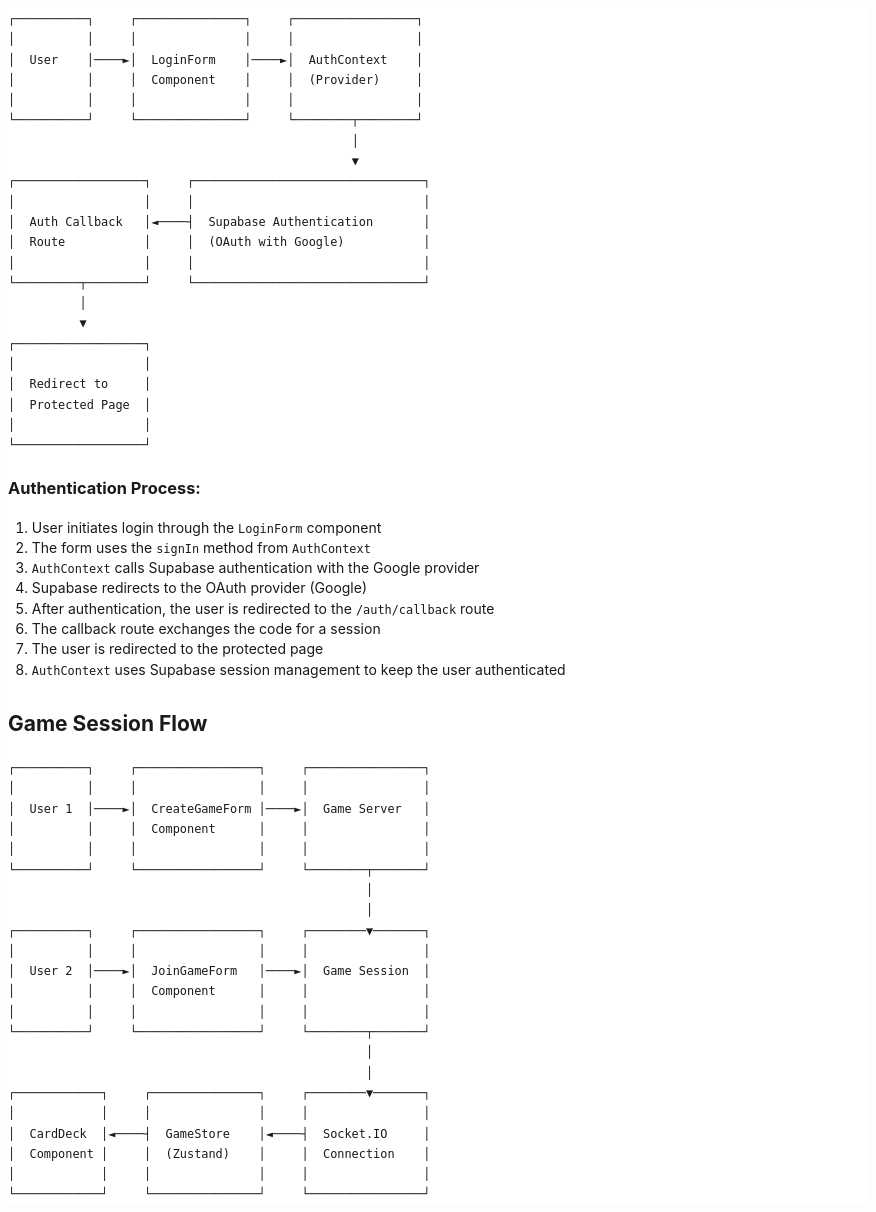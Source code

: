 ```
┌──────────┐     ┌───────────────┐     ┌─────────────────┐
│          │     │               │     │                 │
│  User    │────►│  LoginForm    │────►│  AuthContext    │
│          │     │  Component    │     │  (Provider)     │
│          │     │               │     │                 │
└──────────┘     └───────────────┘     └────────┬────────┘
                                                │
                                                ▼
┌──────────────────┐     ┌────────────────────────────────┐
│                  │     │                                │
│  Auth Callback   │◄────┤  Supabase Authentication       │
│  Route           │     │  (OAuth with Google)           │
│                  │     │                                │
└─────────┬────────┘     └────────────────────────────────┘
          │
          ▼
┌──────────────────┐
│                  │
│  Redirect to     │
│  Protected Page  │
│                  │
└──────────────────┘
```

### Authentication Process:

1. User initiates login through the `LoginForm` component
2. The form uses the `signIn` method from `AuthContext`
3. `AuthContext` calls Supabase authentication with the Google provider
4. Supabase redirects to the OAuth provider (Google)
5. After authentication, the user is redirected to the `/auth/callback` route
6. The callback route exchanges the code for a session
7. The user is redirected to the protected page
8. `AuthContext` uses Supabase session management to keep the user authenticated

## Game Session Flow

```
┌──────────┐     ┌─────────────────┐     ┌────────────────┐
│          │     │                 │     │                │
│  User 1  │────►│  CreateGameForm │────►│  Game Server   │
│          │     │  Component      │     │                │
│          │     │                 │     │                │
└──────────┘     └─────────────────┘     └────────┬───────┘
                                                  │
                                                  │
┌──────────┐     ┌─────────────────┐     ┌────────▼───────┐
│          │     │                 │     │                │
│  User 2  │────►│  JoinGameForm   │────►│  Game Session  │
│          │     │  Component      │     │                │
│          │     │                 │     │                │
└──────────┘     └─────────────────┘     └────────┬───────┘
                                                  │
                                                  │
┌────────────┐     ┌───────────────┐     ┌────────▼───────┐
│            │     │               │     │                │
│  CardDeck  │◄────┤  GameStore    │◄────┤  Socket.IO     │
│  Component │     │  (Zustand)    │     │  Connection    │
│            │     │               │     │                │
└────────────┘     └───────────────┘     └────────────────┘
```
